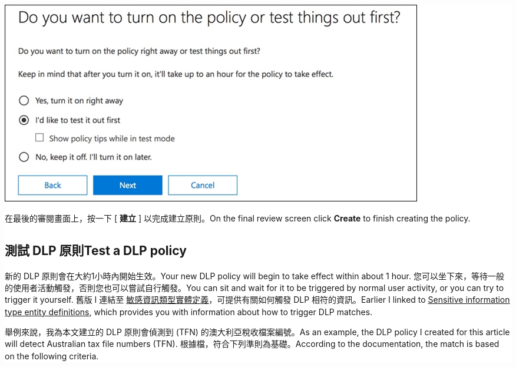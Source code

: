 ![先測試原則的選項](../media/DLP-create-test-tune-test-mode.png)

<span data-ttu-id="31493-179">在最後的審閱畫面上，按一下 [ **建立** ] 以完成建立原則。</span><span class="sxs-lookup"><span data-stu-id="31493-179">On the final review screen click **Create** to finish creating the policy.</span></span>

## <a name="test-a-dlp-policy"></a><span data-ttu-id="31493-180">測試 DLP 原則</span><span class="sxs-lookup"><span data-stu-id="31493-180">Test a DLP policy</span></span>

<span data-ttu-id="31493-181">新的 DLP 原則會在大約1小時內開始生效。</span><span class="sxs-lookup"><span data-stu-id="31493-181">Your new DLP policy will begin to take effect within about 1 hour.</span></span> <span data-ttu-id="31493-182">您可以坐下來，等待一般的使用者活動觸發，否則您也可以嘗試自行觸發。</span><span class="sxs-lookup"><span data-stu-id="31493-182">You can sit and wait for it to be triggered by normal user activity, or you can try to trigger it yourself.</span></span> <span data-ttu-id="31493-183">舊版 I 連結至 [敏感資訊類型實體定義](sensitive-information-type-entity-definitions.md)，可提供有關如何觸發 DLP 相符的資訊。</span><span class="sxs-lookup"><span data-stu-id="31493-183">Earlier I linked to [Sensitive information type entity definitions](sensitive-information-type-entity-definitions.md), which provides you with information about how to trigger DLP matches.</span></span>

<span data-ttu-id="31493-184">舉例來說，我為本文建立的 DLP 原則會偵測到 (TFN) 的澳大利亞稅收檔案編號。</span><span class="sxs-lookup"><span data-stu-id="31493-184">As an example, the DLP policy I created for this article will detect Australian tax file numbers (TFN).</span></span> <span data-ttu-id="31493-185">根據檔，符合下列準則為基礎。</span><span class="sxs-lookup"><span data-stu-id="31493-185">According to the documentation, the match is based on the following criteria.</span></span>
